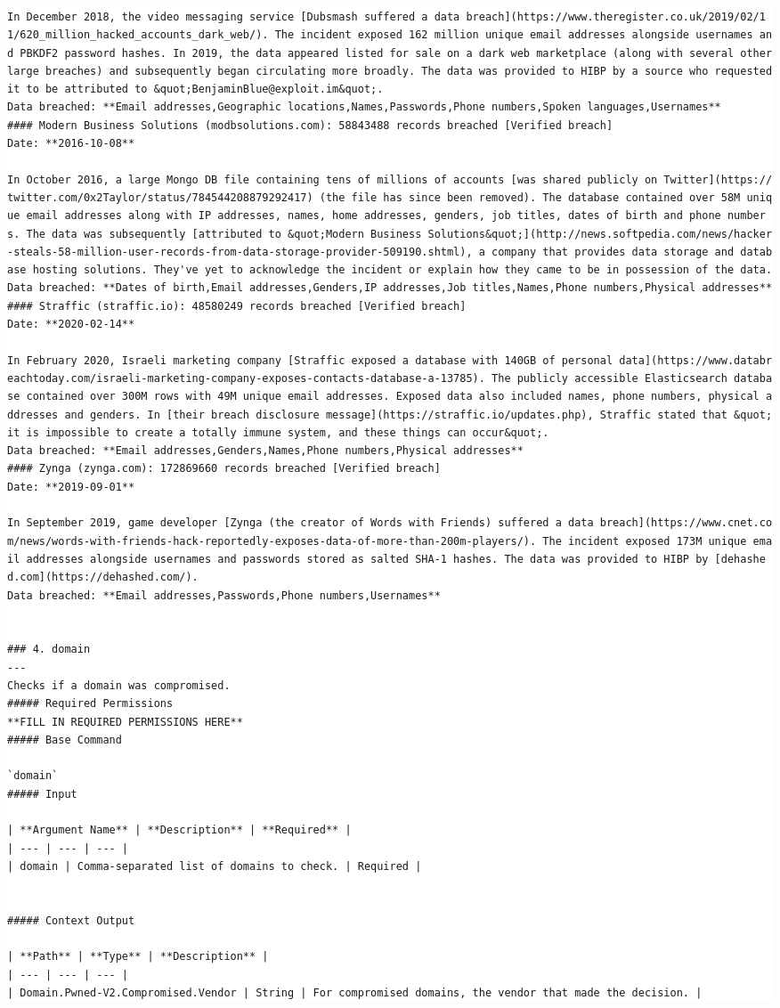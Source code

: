 ```
In December 2018, the video messaging service [Dubsmash suffered a data breach](https://www.theregister.co.uk/2019/02/11/620_million_hacked_accounts_dark_web/). The incident exposed 162 million unique email addresses alongside usernames and PBKDF2 password hashes. In 2019, the data appeared listed for sale on a dark web marketplace (along with several other large breaches) and subsequently began circulating more broadly. The data was provided to HIBP by a source who requested it to be attributed to &quot;BenjaminBlue@exploit.im&quot;.
Data breached: **Email addresses,Geographic locations,Names,Passwords,Phone numbers,Spoken languages,Usernames**
#### Modern Business Solutions (modbsolutions.com): 58843488 records breached [Verified breach]
Date: **2016-10-08**

In October 2016, a large Mongo DB file containing tens of millions of accounts [was shared publicly on Twitter](https://twitter.com/0x2Taylor/status/784544208879292417) (the file has since been removed). The database contained over 58M unique email addresses along with IP addresses, names, home addresses, genders, job titles, dates of birth and phone numbers. The data was subsequently [attributed to &quot;Modern Business Solutions&quot;](http://news.softpedia.com/news/hacker-steals-58-million-user-records-from-data-storage-provider-509190.shtml), a company that provides data storage and database hosting solutions. They've yet to acknowledge the incident or explain how they came to be in possession of the data.
Data breached: **Dates of birth,Email addresses,Genders,IP addresses,Job titles,Names,Phone numbers,Physical addresses**
#### Straffic (straffic.io): 48580249 records breached [Verified breach]
Date: **2020-02-14**

In February 2020, Israeli marketing company [Straffic exposed a database with 140GB of personal data](https://www.databreachtoday.com/israeli-marketing-company-exposes-contacts-database-a-13785). The publicly accessible Elasticsearch database contained over 300M rows with 49M unique email addresses. Exposed data also included names, phone numbers, physical addresses and genders. In [their breach disclosure message](https://straffic.io/updates.php), Straffic stated that &quot;it is impossible to create a totally immune system, and these things can occur&quot;.
Data breached: **Email addresses,Genders,Names,Phone numbers,Physical addresses**
#### Zynga (zynga.com): 172869660 records breached [Verified breach]
Date: **2019-09-01**

In September 2019, game developer [Zynga (the creator of Words with Friends) suffered a data breach](https://www.cnet.com/news/words-with-friends-hack-reportedly-exposes-data-of-more-than-200m-players/). The incident exposed 173M unique email addresses alongside usernames and passwords stored as salted SHA-1 hashes. The data was provided to HIBP by [dehashed.com](https://dehashed.com/).
Data breached: **Email addresses,Passwords,Phone numbers,Usernames**


### 4. domain
---
Checks if a domain was compromised.
##### Required Permissions
**FILL IN REQUIRED PERMISSIONS HERE**
##### Base Command

`domain`
##### Input

| **Argument Name** | **Description** | **Required** |
| --- | --- | --- |
| domain | Comma-separated list of domains to check. | Required | 


##### Context Output

| **Path** | **Type** | **Description** |
| --- | --- | --- |
| Domain.Pwned-V2.Compromised.Vendor | String | For compromised domains, the vendor that made the decision. | 
```